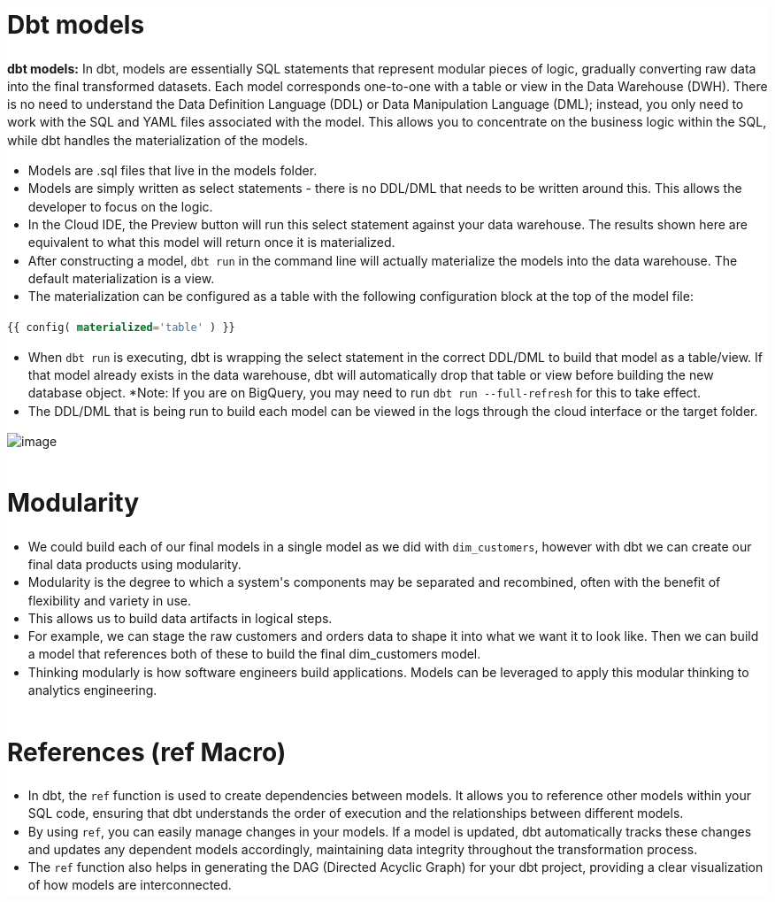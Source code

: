 # Dbt models
**dbt models:** In dbt, models are essentially SQL statements that represent modular pieces of logic, gradually converting raw data into the final transformed datasets. Each model corresponds one-to-one with a table or view in the Data Warehouse (DWH). There is no need to understand the Data Definition Language (DDL) or Data Manipulation Language (DML); instead, you only need to work with the SQL and YAML files associated with the model. This allows you to concentrate on the business logic within the SQL, while dbt handles the materialization of the models.

* Models are .sql files that live in the models folder.
* Models are simply written as select statements - there is no DDL/DML that needs to be written around this. This allows the developer to focus on the logic.
* In the Cloud IDE, the Preview button will run this select statement against your data warehouse. The results shown here are equivalent to what this model will return once it is materialized.
* After constructing a model, `dbt run` in the command line will actually materialize the models into the data warehouse. The default materialization is a view.
* The materialization can be configured as a table with the following configuration block at the top of the model file: 

``` sql
{{ config( materialized='table' ) }} 
```

* When `dbt run` is executing, dbt is wrapping the select statement in the correct DDL/DML to build that model as a table/view. If that model already exists in the data warehouse, dbt will automatically drop that table or view before building the new database object. *Note: If you are on BigQuery, you may need to run `dbt run --full-refresh` for this to take effect.
* The DDL/DML that is being run to build each model can be viewed in the logs through the cloud interface or the target folder.

![image](https://github.com/user-attachments/assets/3c557974-1639-4a6d-8162-b4acb483521e)

# Modularity
* We could build each of our final models in a single model as we did with `dim_customers`, however with dbt we can create our final data products using modularity.
* Modularity is the degree to which a system's components may be separated and recombined, often with the benefit of flexibility and variety in use.
* This allows us to build data artifacts in logical steps.
* For example, we can stage the raw customers and orders data to shape it into what we want it to look like. Then we can build a model that references both of these to build the final dim_customers model.
* Thinking modularly is how software engineers build applications. Models can be leveraged to apply this modular thinking to analytics engineering.

# References (ref Macro)
  - In dbt, the `ref` function is used to create dependencies between models. It allows you to reference other models within your SQL code, ensuring that dbt understands the order of execution and the relationships between different models.
  - By using `ref`, you can easily manage changes in your models. If a model is updated, dbt automatically tracks these changes and updates any dependent models accordingly, maintaining data integrity throughout the transformation process.
  - The `ref` function also helps in generating the DAG (Directed Acyclic Graph) for your dbt project, providing a clear visualization of how models are interconnected.
